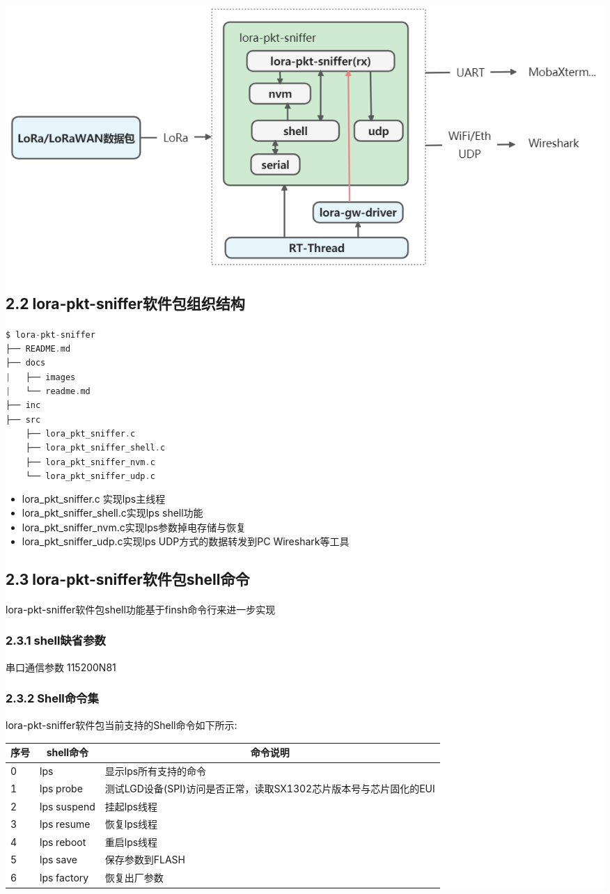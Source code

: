 ![lora-gw-driver功能框图](images\lps-function-block.png)

## 2.2 lora-pkt-sniffer软件包组织结构
```c
$ lora-pkt-sniffer
├── README.md
├── docs
|   ├── images
|   └── readme.md 
├── inc
├── src
	├── lora_pkt_sniffer.c
    ├── lora_pkt_sniffer_shell.c
    ├── lora_pkt_sniffer_nvm.c
    └── lora_pkt_sniffer_udp.c
```

- lora_pkt_sniffer.c 实现lps主线程
- lora_pkt_sniffer_shell.c实现lps shell功能
- lora_pkt_sniffer_nvm.c实现lps参数掉电存储与恢复
- lora_pkt_sniffer_udp.c实现lps UDP方式的数据转发到PC Wireshark等工具
## 2.3 lora-pkt-sniffer软件包shell命令
lora-pkt-sniffer软件包shell功能基于finsh命令行来进一步实现
### 2.3.1 shell缺省参数
串口通信参数 115200N81
### 2.3.2 Shell命令集
lora-pkt-sniffer软件包当前支持的Shell命令如下所示:

| 序号 | shell命令 | 命令说明 |
| --- | --- | --- |
| 0 | lps | 显示lps所有支持的命令 |
| 1 | lps probe | 测试LGD设备(SPI)访问是否正常，读取SX1302芯片版本号与芯片固化的EUI |
| 2 | lps suspend  | 挂起lps线程 |
| 3 | lps resume | 恢复lps线程  |
| 4 | lps reboot | 重启lps线程 |
| 5 | lps save | 保存参数到FLASH |
| 6 | lps factory | 恢复出厂参数 |